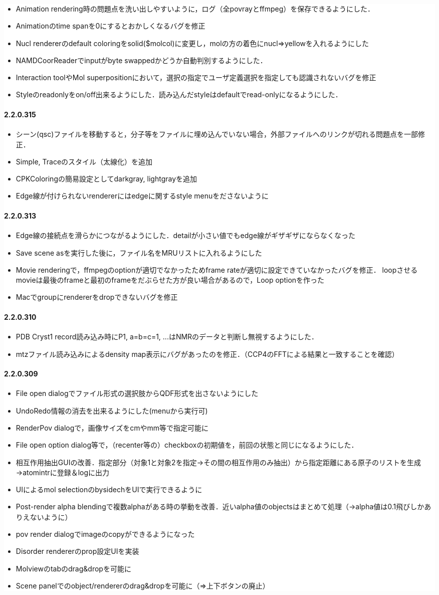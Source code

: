 -  Animation rendering時の問題点を洗い出しやすいように，ログ（全povrayとffmpeg）を保存できるようにした．

-  Animationのtime spanを0にするとおかしくなるバグを修正

-  Nucl rendererのdefault coloringをsolid($molcol)に変更し，molの方の着色にnucl=>yellowを入れるようにした

-  NAMDCoorReaderでinputがbyte swappedかどうか自動判別するようにした．

-  Interaction toolやMol superpositionにおいて，選択の指定でユーザ定義選択を指定しても認識されないバグを修正

-  Styleのreadonlyをon/off出来るようにした．読み込んだstyleはdefaultでread-onlyになるようにした．

#### 2.2.0.315

-  シーン(qsc)ファイルを移動すると，分子等をファイルに埋め込んでいない場合，外部ファイルへのリンクが切れる問題点を一部修正．

-  Simple, Traceのスタイル（太線化）を追加

-  CPKColoringの簡易設定としてdarkgray, lightgrayを追加

-  Edge線が付けられないrendererにはedgeに関するstyle menuをださないように


#### 2.2.0.313

-  Edge線の接続点を滑らかにつながるようにした．detailが小さい値でもedge線がギザギザにならなくなった

-  Save scene asを実行した後に，ファイル名をMRUリストに入れるようにした

-  Movie renderingで，ffmpegのoptionが適切でなかったためframe rateが適切に設定できていなかったバグを修正．
loopさせるmovieは最後のframeと最初のframeをだぶらせた方が良い場合があるので，Loop optionを作った

-  Macでgroupにrendererをdropできないバグを修正

#### 2.2.0.310

-  PDB Cryst1 record読み込み時にP1, a=b=c=1, ...はNMRのデータと判断し無視するようにした．

-  mtzファイル読み込みによるdensity map表示にバグがあったのを修正．（CCP4のFFTによる結果と一致することを確認）

#### 2.2.0.309

-  File open dialogでファイル形式の選択肢からQDF形式を出さないようにした

-  UndoRedo情報の消去を出来るようにした(menuから実行可)

-  RenderPov dialogで，画像サイズをcmやmm等で指定可能に

-  File open option dialog等で，（recenter等の）checkboxの初期値を，前回の状態と同じになるようにした．

-  相互作用抽出GUIの改善．指定部分（対象1と対象2を指定→その間の相互作用のみ抽出）から指定距離にある原子のリストを生成→atomintrに登録＆logに出力

-  UIによるmol selectionのbysidechをUIで実行できるように

-  Post-render alpha blendingで複数alphaがある時の挙動を改善．近いalpha値のobjectsはまとめて処理（→alpha値は0.1飛びしかありえないように）

-  pov render dialogでimageのcopyができるようになった

-  Disorder rendererのprop設定UIを実装

-  Molviewのtabのdrag&dropを可能に

-  Scene panelでのobject/rendererのdrag&dropを可能に（⇒上下ボタンの廃止）

